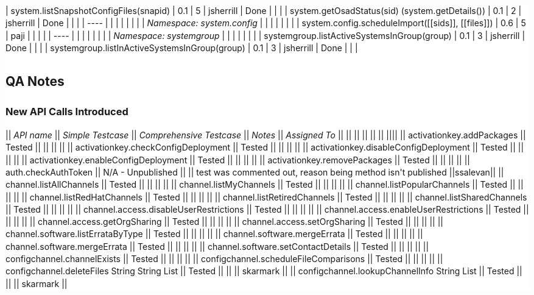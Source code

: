 |   system.listSnapshotConfigFiles(snapid)  |  0.1  |  5  |  jsherrill  |  Done  |    |  |
|   system.getOsadStatus(sid) (system.getDetails())  |  0.1  |  2  |  jsherrill  |  Done  |    |  |
|   ----    |    |    |    |    |    |  |
|   *Namespace: system.config*  |    |    |    |    |    |  |
|  system.config.scheduleImport([[sids]], [[files]]) |  0.6  |  5  |  paji  |   |    |  |
|   ----    |    |    |    |    |    |  |
|   *Namespace: systemgroup*  |    |    |    |    |    |  |
|   systemgroup.listActiveSystemsInGroup(group)  |  0.1  |  3  |  jsherrill  |  Done  |    |  |
|   systemgroup.listInActiveSystemsInGroup(group)  |  0.1  |  3  |  jsherrill  |  Done  |    |  |
## QA Notes

### New API Calls Introduced

 

||  *API name* || *Simple Testcase* || *Comprehensive Testcase* || *Notes* ||  *Assigned To* ||
||   ||   ||   ||   ||   ||||
||  activationkey.addPackages  || Tested ||    ||    ||    || 
||  activationkey.checkConfigDeployment  || Tested ||    ||    ||    || 
||  activationkey.disableConfigDeployment  || Tested ||    ||    ||    || 
||  activationkey.enableConfigDeployment  || Tested ||    ||    ||    || 
||  activationkey.removePackages  || Tested ||    ||    ||    || 
||  auth.checkAuthToken  || N/A - Unpublished ||    ||  test was commented out, reason being method isn't published  ||ssalevan|| 
||  channel.listAllChannels  || Tested ||    ||    ||    || 
||  channel.listMyChannels  || Tested ||    ||    ||    || 
||  channel.listPopularChannels  || Tested ||    ||    ||    || 
||  channel.listRedHatChannels  || Tested ||    ||    ||    || 
||  channel.listRetiredChannels  || Tested ||    ||    ||    || 
||  channel.listSharedChannels  || Tested ||    ||    ||    || 
||  channel.access.disableUserRestrictions  || Tested ||    ||    ||    || 
||  channel.access.enableUserRestrictions  || Tested ||    ||    ||    || 
||  channel.access.getOrgSharing  || Tested ||    ||    ||    || 
||  channel.access.setOrgSharing  || Tested ||    ||    ||    || 
||  channel.software.listErrataByType  || Tested ||    ||    ||    || 
||  channel.software.mergeErrata  || Tested ||    ||    ||    || 
||  channel.software.mergeErrata  || Tested ||    ||    ||    || 
||  channel.software.setContactDetails  || Tested ||    ||    ||    || 
||  configchannel.channelExists  || Tested ||    ||    ||    || 
||  configchannel.scheduleFileComparisons  || Tested ||    ||    ||    || 
||  configchannel.deleteFiles String String List  || Tested ||    ||    || skarmark ||
||  configchannel.lookupChannelInfo String List || Tested ||    ||    || skarmark ||
